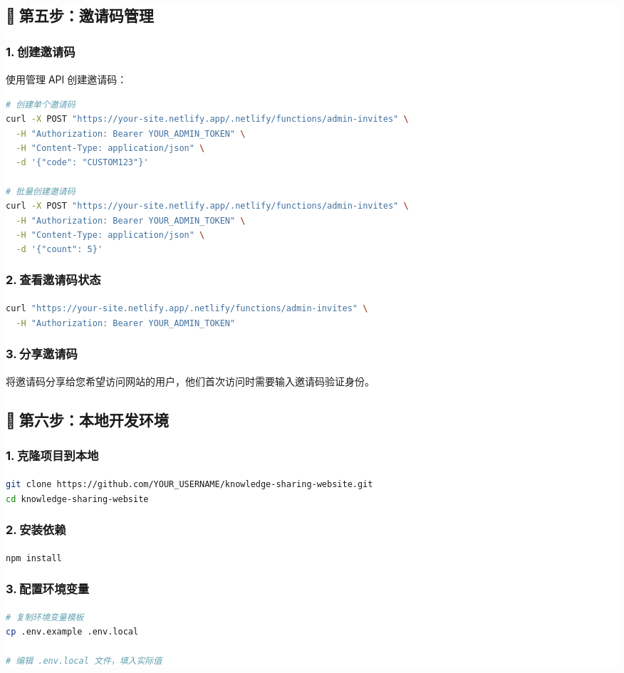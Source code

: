 ## 🔐 第五步：邀请码管理

### 1. 创建邀请码

使用管理 API 创建邀请码：

```bash
# 创建单个邀请码
curl -X POST "https://your-site.netlify.app/.netlify/functions/admin-invites" \
  -H "Authorization: Bearer YOUR_ADMIN_TOKEN" \
  -H "Content-Type: application/json" \
  -d '{"code": "CUSTOM123"}'

# 批量创建邀请码
curl -X POST "https://your-site.netlify.app/.netlify/functions/admin-invites" \
  -H "Authorization: Bearer YOUR_ADMIN_TOKEN" \
  -H "Content-Type: application/json" \
  -d '{"count": 5}'
```

### 2. 查看邀请码状态

```bash
curl "https://your-site.netlify.app/.netlify/functions/admin-invites" \
  -H "Authorization: Bearer YOUR_ADMIN_TOKEN"
```

### 3. 分享邀请码

将邀请码分享给您希望访问网站的用户，他们首次访问时需要输入邀请码验证身份。

## 🔧 第六步：本地开发环境

### 1. 克隆项目到本地

```bash
git clone https://github.com/YOUR_USERNAME/knowledge-sharing-website.git
cd knowledge-sharing-website
```

### 2. 安装依赖

```bash
npm install
```

### 3. 配置环境变量

```bash
# 复制环境变量模板
cp .env.example .env.local

# 编辑 .env.local 文件，填入实际值
```
